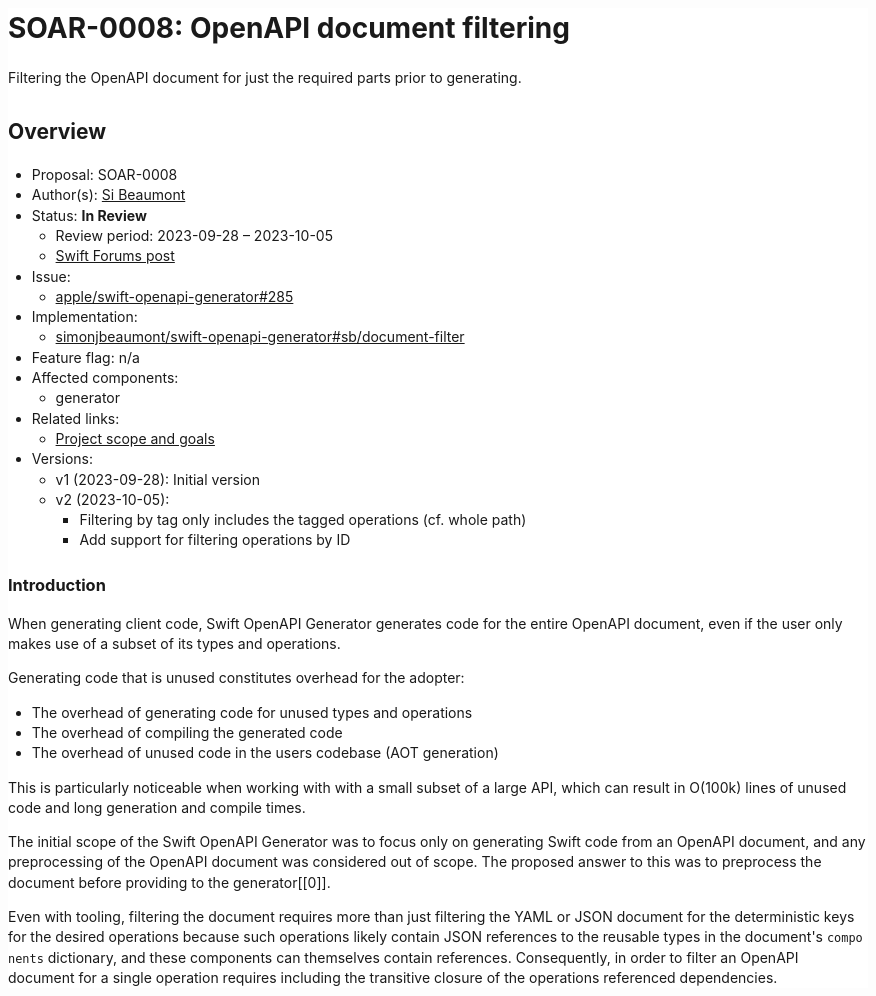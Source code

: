 # SOAR-0008: OpenAPI document filtering

Filtering the OpenAPI document for just the required parts prior to generating.

## Overview

- Proposal: SOAR-0008
- Author(s): [Si Beaumont](https://github.com/simonjbeaumont)
- Status: **In Review**
    - Review period: 2023-09-28 – 2023-10-05
    - [Swift Forums post](https://forums.swift.org/t/proposal-soar-0008-openapi-document-filtering/67574)
- Issue:
    - [apple/swift-openapi-generator#285](https://github.com/apple/swift-openapi-generator/issues/285)
- Implementation:
    - [simonjbeaumont/swift-openapi-generator#sb/document-filter](https://github.com/apple/swift-openapi-generator/compare/main...simonjbeaumont:swift-openapi-generator:sb/document-filter)
- Feature flag: n/a
- Affected components:
    - generator
- Related links:
    - [Project scope and goals](https://swiftpackageindex.com/apple/swift-openapi-generator/documentation/swift-openapi-generator/project-scope-and-goals)
- Versions:
    - v1 (2023-09-28): Initial version
    - v2 (2023-10-05):
      - Filtering by tag only includes the tagged operations (cf. whole path)
      - Add support for filtering operations by ID

### Introduction

When generating client code, Swift OpenAPI Generator generates code for the
entire OpenAPI document, even if the user only makes use of a subset of its
types and operations.

Generating code that is unused constitutes overhead for the adopter:
- The overhead of generating code for unused types and operations
- The overhead of compiling the generated code
- The overhead of unused code in the users codebase (AOT generation)

This is particularly noticeable when working with with a small subset of
a large API, which can result in O(100k) lines of unused code and long
generation and compile times.

The initial scope of the Swift OpenAPI Generator was to focus only on
generating Swift code from an OpenAPI document, and any preprocessing of the
OpenAPI document was considered out of scope. The proposed answer to this was
to preprocess the document before providing to the generator[[0]].

Even with tooling, filtering the document requires more than just filtering the
YAML or JSON document for the deterministic keys for the desired operations
because such operations likely contain JSON references to the reusable types in
the document's `components` dictionary, and these components can themselves
contain references. Consequently, in order to filter an OpenAPI document for
a single operation requires including the transitive closure of the operations
referenced dependencies.


[^1]: Compiled in release mode, running on Apple M1 Max.